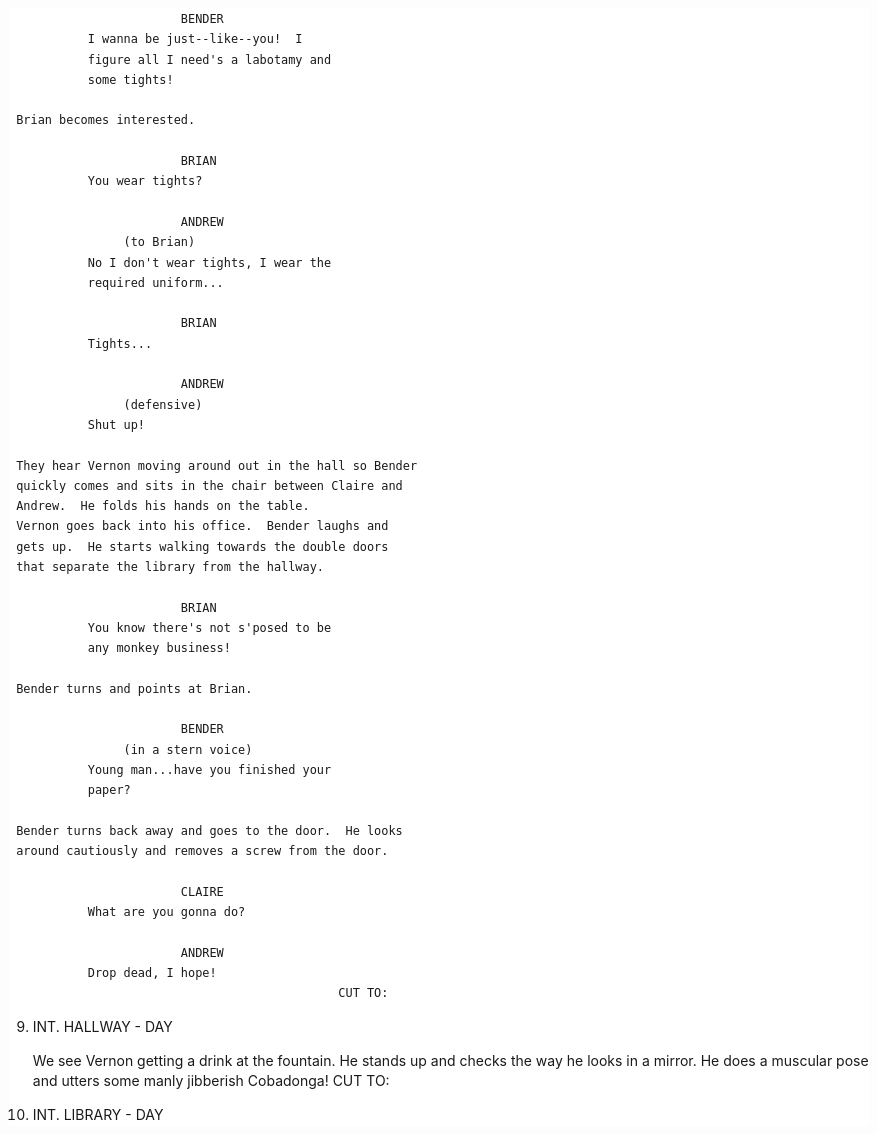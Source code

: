                             BENDER
               I wanna be just--like--you!  I
               figure all I need's a labotamy and
               some tights!

     Brian becomes interested.

                            BRIAN
               You wear tights?

                            ANDREW
                    (to Brian)
               No I don't wear tights, I wear the
               required uniform...

                            BRIAN
               Tights...

                            ANDREW
                    (defensive)
               Shut up!

     They hear Vernon moving around out in the hall so Bender
     quickly comes and sits in the chair between Claire and
     Andrew.  He folds his hands on the table.
     Vernon goes back into his office.  Bender laughs and
     gets up.  He starts walking towards the double doors
     that separate the library from the hallway.

                            BRIAN
               You know there's not s'posed to be
               any monkey business!

     Bender turns and points at Brian.

                            BENDER
                    (in a stern voice)
               Young man...have you finished your
               paper?

     Bender turns back away and goes to the door.  He looks
     around cautiously and removes a screw from the door.

                            CLAIRE
               What are you gonna do?

                            ANDREW
               Drop dead, I hope!
                                                  CUT TO:

9. INT. HALLWAY - DAY

     We see Vernon getting a drink at the fountain. He stands
     up and checks the way he looks in a mirror.  He does a
     muscular pose and utters some manly jibberish Cobadonga!
                                                  CUT TO:

10. INT. LIBRARY - DAY
